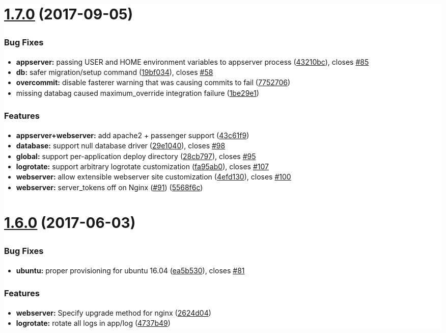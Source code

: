 

<a name="1.7.0"></a>
# [1.7.0](https://github.com/ajgon/opsworks_ruby/compare/v1.6.0...v1.7.0) (2017-09-05)


### Bug Fixes

* **appserver:** passing USER and HOME environment variables to appserver process ([43210bc](https://github.com/ajgon/opsworks_ruby/commit/43210bc)), closes [#85](https://github.com/ajgon/opsworks_ruby/issues/85)
* **db:** safer migration/setup command ([19bf034](https://github.com/ajgon/opsworks_ruby/commit/19bf034)), closes [#58](https://github.com/ajgon/opsworks_ruby/issues/58)
* **overcommit:** disable fasterer warning that was causing commits to fail ([7752706](https://github.com/ajgon/opsworks_ruby/commit/7752706))
* missing databag caused maximum_override integration failure ([1be29e1](https://github.com/ajgon/opsworks_ruby/commit/1be29e1))


### Features

* **appserver+webserver:** add apache2 + passenger support ([43c61f9](https://github.com/ajgon/opsworks_ruby/commit/43c61f9))
* **database:** support null database driver ([29e1040](https://github.com/ajgon/opsworks_ruby/commit/29e1040)), closes [#98](https://github.com/ajgon/opsworks_ruby/issues/98)
* **global:** support per-application deploy directory ([28cb797](https://github.com/ajgon/opsworks_ruby/commit/28cb797)), closes [#95](https://github.com/ajgon/opsworks_ruby/issues/95)
* **logrotate:** support arbitrary logrotate customization ([fa95ab0](https://github.com/ajgon/opsworks_ruby/commit/fa95ab0)), closes [#107](https://github.com/ajgon/opsworks_ruby/issues/107)
* **webserver:** allow extensible webserver site customization ([4efd130](https://github.com/ajgon/opsworks_ruby/commit/4efd130)), closes [#100](https://github.com/ajgon/opsworks_ruby/issues/100)
* **webserver:** server_tokens off on Nginx ([#91](https://github.com/ajgon/opsworks_ruby/issues/91)) ([5568f6c](https://github.com/ajgon/opsworks_ruby/commit/5568f6c))



<a name="1.6.0"></a>
# [1.6.0](https://github.com/ajgon/opsworks_ruby/compare/v1.5.0...v1.6.0) (2017-06-03)


### Bug Fixes

* **ubuntu:** proper provisioning for ubuntu 16.04 ([ea5b530](https://github.com/ajgon/opsworks_ruby/commit/ea5b530)), closes [#81](https://github.com/ajgon/opsworks_ruby/issues/81)


### Features

* **webserver:** Specify upgrade method for nginx ([2624d04](https://github.com/ajgon/opsworks_ruby/commit/2624d04))
* **logrotate:** rotate all logs in app/log ([4737b49](https://github.com/ajgon/opsworks_ruby/commit/4737b49))
